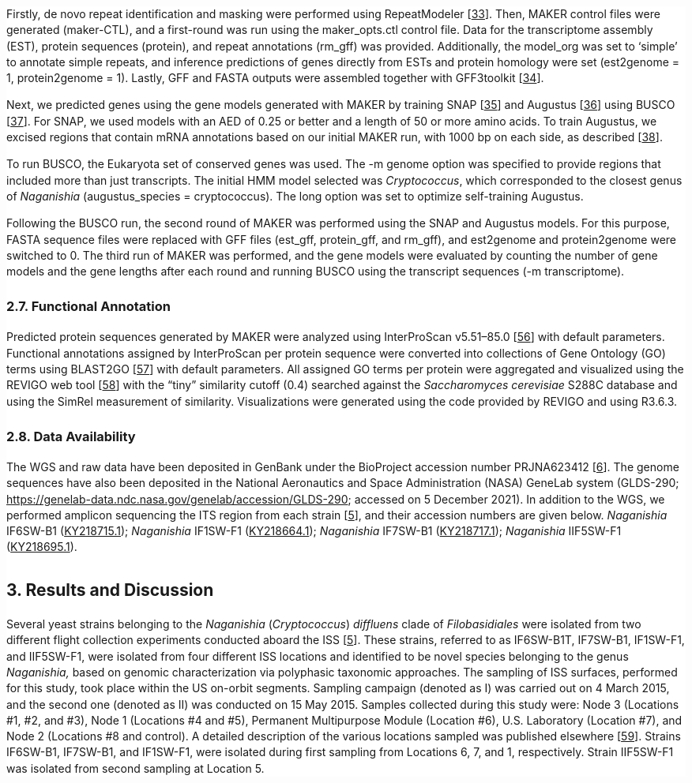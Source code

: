 Firstly, de novo repeat identification and masking were performed using RepeatModeler [[33](#B33-jof-08-00165)]. Then, MAKER control files were generated (maker-CTL), and a first-round was run using the maker\_opts.ctl control file. Data for the transcriptome assembly (EST), protein sequences (protein), and repeat annotations (rm\_gff) was provided. Additionally, the model\_org was set to ‘simple’ to annotate simple repeats, and inference predictions of genes directly from ESTs and protein homology were set (est2genome = 1, protein2genome = 1). Lastly, GFF and FASTA outputs were assembled together with GFF3toolkit [[34](#B34-jof-08-00165)].

Next, we predicted genes using the gene models generated with MAKER by training SNAP [[35](#B35-jof-08-00165)] and Augustus [[36](#B36-jof-08-00165)] using BUSCO [[37](#B37-jof-08-00165)]. For SNAP, we used models with an AED of 0.25 or better and a length of 50 or more amino acids. To train Augustus, we excised regions that contain mRNA annotations based on our initial MAKER run, with 1000 bp on each side, as described [[38](#B38-jof-08-00165)].

To run BUSCO, the Eukaryota set of conserved genes was used. The -m genome option was specified to provide regions that included more than just transcripts. The initial HMM model selected was *Cryptococcus*, which corresponded to the closest genus of *Naganishia* (augustus\_species = cryptococcus). The long option was set to optimize self-training Augustus.

Following the BUSCO run, the second round of MAKER was performed using the SNAP and Augustus models. For this purpose, FASTA sequence files were replaced with GFF files (est\_gff, protein\_gff, and rm\_gff), and est2genome and protein2genome were switched to 0. The third run of MAKER was performed, and the gene models were evaluated by counting the number of gene models and the gene lengths after each round and running BUSCO using the transcript sequences (-m transcriptome).

### 2.7. Functional Annotation

Predicted protein sequences generated by MAKER were analyzed using InterProScan v5.51–85.0 [[56](#B56-jof-08-00165)] with default parameters. Functional annotations assigned by InterProScan per protein sequence were converted into collections of Gene Ontology (GO) terms using BLAST2GO [[57](#B57-jof-08-00165)] with default parameters. All assigned GO terms per protein were aggregated and visualized using the REVIGO web tool [[58](#B58-jof-08-00165)] with the “tiny” similarity cutoff (0.4) searched against the *Saccharomyces cerevisiae* S288C database and using the SimRel measurement of similarity. Visualizations were generated using the code provided by REVIGO and using R3.6.3.

### 2.8. Data Availability

The WGS and raw data have been deposited in GenBank under the BioProject accession number PRJNA623412 [[6](#B6-jof-08-00165)]. The genome sequences have also been deposited in the National Aeronautics and Space Administration (NASA) GeneLab system (GLDS-290; <https://genelab-data.ndc.nasa.gov/genelab/accession/GLDS-290>; accessed on 5 December 2021). In addition to the WGS, we performed amplicon sequencing the ITS region from each strain [[5](#B5-jof-08-00165)], and their accession numbers are given below. *Naganishia* IF6SW-B1 ([KY218715.1](https://www.ncbi.nlm.nih.gov/nuccore/KY218715.1)); *Naganishia* IF1SW-F1 ([KY218664.1](https://www.ncbi.nlm.nih.gov/nuccore/KY218664.1)); *Naganishia* IF7SW-B1 ([KY218717.1](https://www.ncbi.nlm.nih.gov/nuccore/KY218717.1)); *Naganishia* IIF5SW-F1 ([KY218695.1](https://www.ncbi.nlm.nih.gov/nuccore/KY218695.1)).

## 3. Results and Discussion

Several yeast strains belonging to the *Naganishia* (*Cryptococcus*) *diffluens* clade of *Filobasidiales* were isolated from two different flight collection experiments conducted aboard the ISS [[5](#B5-jof-08-00165)]. These strains, referred to as IF6SW-B1T, IF7SW-B1, IF1SW-F1, and IIF5SW-F1, were isolated from four different ISS locations and identified to be novel species belonging to the genus *Naganishia,* based on genomic characterization via polyphasic taxonomic approaches. The sampling of ISS surfaces, performed for this study, took place within the US on-orbit segments. Sampling campaign (denoted as I) was carried out on 4 March 2015, and the second one (denoted as II) was conducted on 15 May 2015. Samples collected during this study were: Node 3 (Locations #1, #2, and #3), Node 1 (Locations #4 and #5), Permanent Multipurpose Module (Location #6), U.S. Laboratory (Location #7), and Node 2 (Locations #8 and control). A detailed description of the various locations sampled was published elsewhere [[59](#B59-jof-08-00165)]. Strains IF6SW-B1, IF7SW-B1, and IF1SW-F1, were isolated during first sampling from Locations 6, 7, and 1, respectively. Strain IIF5SW-F1 was isolated from second sampling at Location 5.
